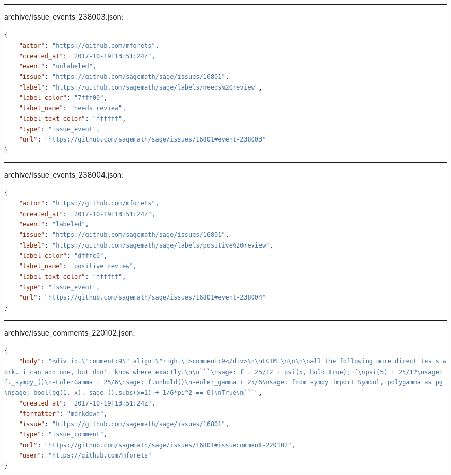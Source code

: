 

---

archive/issue_events_238003.json:
```json
{
    "actor": "https://github.com/mforets",
    "created_at": "2017-10-19T13:51:24Z",
    "event": "unlabeled",
    "issue": "https://github.com/sagemath/sage/issues/16801",
    "label": "https://github.com/sagemath/sage/labels/needs%20review",
    "label_color": "7fff00",
    "label_name": "needs review",
    "label_text_color": "ffffff",
    "type": "issue_event",
    "url": "https://github.com/sagemath/sage/issues/16801#event-238003"
}
```



---

archive/issue_events_238004.json:
```json
{
    "actor": "https://github.com/mforets",
    "created_at": "2017-10-19T13:51:24Z",
    "event": "labeled",
    "issue": "https://github.com/sagemath/sage/issues/16801",
    "label": "https://github.com/sagemath/sage/labels/positive%20review",
    "label_color": "dfffc0",
    "label_name": "positive review",
    "label_text_color": "ffffff",
    "type": "issue_event",
    "url": "https://github.com/sagemath/sage/issues/16801#event-238004"
}
```



---

archive/issue_comments_220102.json:
```json
{
    "body": "<div id=\"comment:9\" align=\"right\">comment:9</div>\n\nLGTM.\n\n\n\nall the following more direct tests work. i can add one, but don't know where exactly.\n\n```\nsage: f = 25/12 + psi(5, hold=true); f\npsi(5) + 25/12\nsage: f._sympy_()\n-EulerGamma + 25/6\nsage: f.unhold()\n-euler_gamma + 25/6\nsage: from sympy import Symbol, polygamma as pg\nsage: bool(pg(1, x)._sage_().subs(x=1) + 1/6*pi^2 == 0)\nTrue\n```",
    "created_at": "2017-10-19T13:51:24Z",
    "formatter": "markdown",
    "issue": "https://github.com/sagemath/sage/issues/16801",
    "type": "issue_comment",
    "url": "https://github.com/sagemath/sage/issues/16801#issuecomment-220102",
    "user": "https://github.com/mforets"
}
```
